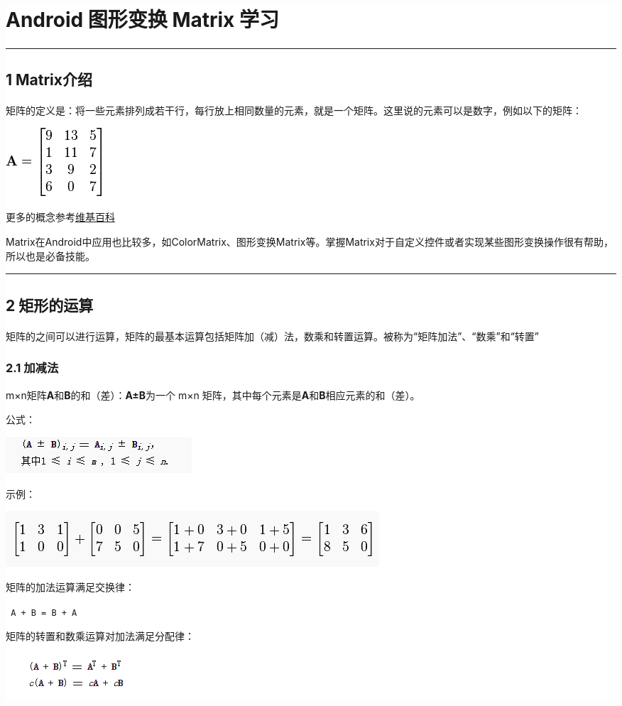 # Android 图形变换 Matrix 学习

---
## 1 Matrix介绍

矩阵的定义是：将一些元素排列成若干行，每行放上相同数量的元素，就是一个矩阵。这里说的元素可以是数字，例如以下的矩阵：

![](index_files/fee210f2e7aeb4c255ae7c19da9d63cd.png)

更多的概念参考[维基百科](https://zh.wikipedia.org/wiki/%E7%9F%A9%E9%98%B5)

Matrix在Android中应用也比较多，如ColorMatrix、图形变换Matrix等。掌握Matrix对于自定义控件或者实现某些图形变换操作很有帮助，所以也是必备技能。

---
## 2 矩形的运算

矩阵的之间可以进行运算，矩阵的最基本运算包括矩阵加（减）法，数乘和转置运算。被称为“矩阵加法”、“数乘”和“转置”

### 2.1 加减法

m×n矩阵**A**和**B**的和（差）：**A±B**为一个 m×n 矩阵，其中每个元素是**A**和**B**相应元素的和（差）。

公式：

![](index_files/966fa51d-3f74-4d97-b5e5-10aae7e36c73.png)

示例：

![](index_files/6b9f9574-53d8-463b-8554-75e4e29dbf6b.png)


矩阵的加法运算满足交换律：

     A + B = B + A

矩阵的转置和数乘运算对加法满足分配律：

![](index_files/25370aa6-e737-40ed-94a1-0b17d86a0494.png)
